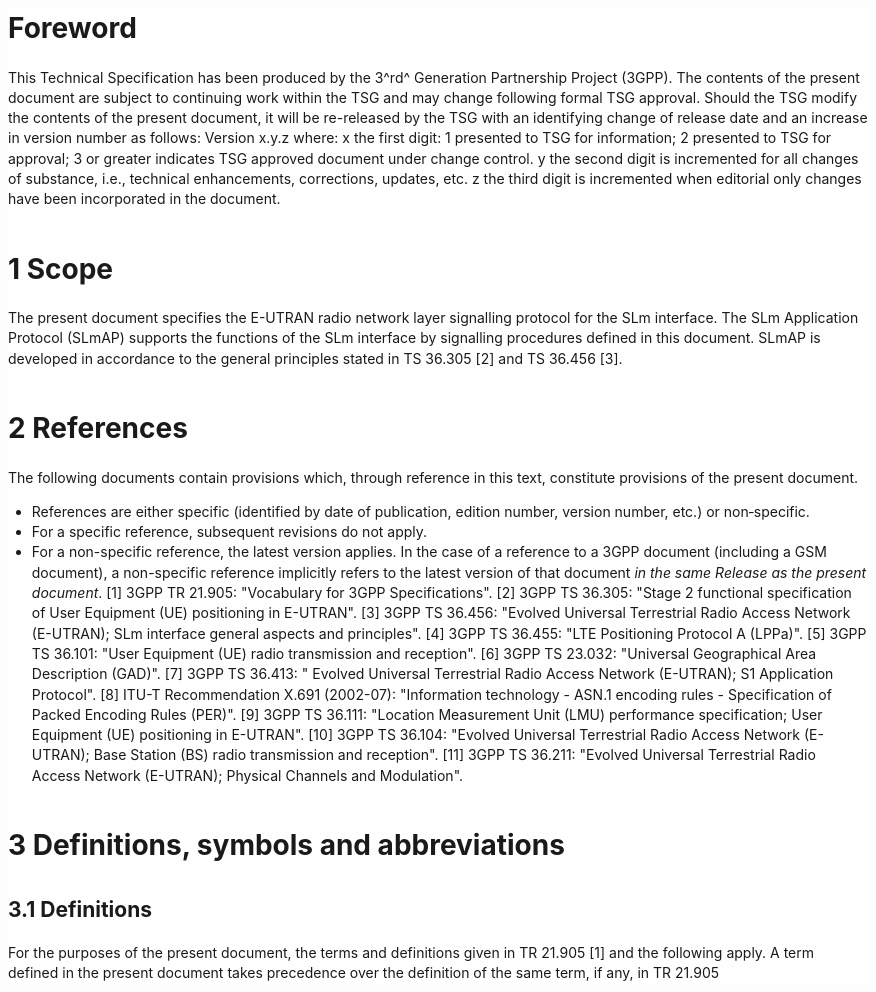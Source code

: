 # Foreword
This Technical Specification has been produced by the 3^rd^ Generation
Partnership Project (3GPP).
The contents of the present document are subject to continuing work within the
TSG and may change following formal TSG approval. Should the TSG modify the
contents of the present document, it will be re-released by the TSG with an
identifying change of release date and an increase in version number as
follows:
Version x.y.z
where:
x the first digit:
1 presented to TSG for information;
2 presented to TSG for approval;
3 or greater indicates TSG approved document under change control.
y the second digit is incremented for all changes of substance, i.e.,
technical enhancements, corrections, updates, etc.
z the third digit is incremented when editorial only changes have been
incorporated in the document.
# 1 Scope
The present document specifies the E-UTRAN radio network layer signalling
protocol for the SLm interface. The SLm Application Protocol (SLmAP) supports
the functions of the SLm interface by signalling procedures defined in this
document. SLmAP is developed in accordance to the general principles stated in
TS 36.305 [2] and TS 36.456 [3].
# 2 References
The following documents contain provisions which, through reference in this
text, constitute provisions of the present document.
  * References are either specific (identified by date of publication, edition number, version number, etc.) or non‑specific.
  * For a specific reference, subsequent revisions do not apply.
  * For a non-specific reference, the latest version applies. In the case of a reference to a 3GPP document (including a GSM document), a non-specific reference implicitly refers to the latest version of that document _in the same Release as the present document_.
[1] 3GPP TR 21.905: \"Vocabulary for 3GPP Specifications\".
[2] 3GPP TS 36.305: \"Stage 2 functional specification of User Equipment (UE)
positioning in E-UTRAN\".
[3] 3GPP TS 36.456: \"Evolved Universal Terrestrial Radio Access Network
(E-UTRAN); SLm interface general aspects and principles\".
[4] 3GPP TS 36.455: \"LTE Positioning Protocol A (LPPa)\".
[5] 3GPP TS 36.101: \"User Equipment (UE) radio transmission and reception\".
[6] 3GPP TS 23.032: \"Universal Geographical Area Description (GAD)\".
[7] 3GPP TS 36.413: \" Evolved Universal Terrestrial Radio Access Network
(E-UTRAN); S1 Application Protocol\".
[8] ITU-T Recommendation X.691 (2002-07): \"Information technology - ASN.1
encoding rules - Specification of Packed Encoding Rules (PER)\".
[9] 3GPP TS 36.111: \"Location Measurement Unit (LMU) performance
specification; User Equipment (UE) positioning in E-UTRAN\".
[10] 3GPP TS 36.104: \"Evolved Universal Terrestrial Radio Access Network
(E-UTRAN); Base Station (BS) radio transmission and reception\".
[11] 3GPP TS 36.211: \"Evolved Universal Terrestrial Radio Access Network
(E-UTRAN); Physical Channels and Modulation\".
# 3 Definitions, symbols and abbreviations
## 3.1 Definitions
For the purposes of the present document, the terms and definitions given in
TR 21.905 [1] and the following apply. A term defined in the present document
takes precedence over the definition of the same term, if any, in TR 21.905